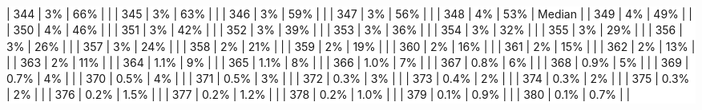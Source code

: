 | 344 | 3% | 66% |  |
| 345 | 3% | 63% |  |
| 346 | 3% | 59% |  |
| 347 | 3% | 56% |  |
| 348 | 4% | 53% | Median |
| 349 | 4% | 49% |  |
| 350 | 4% | 46% |  |
| 351 | 3% | 42% |  |
| 352 | 3% | 39% |  |
| 353 | 3% | 36% |  |
| 354 | 3% | 32% |  |
| 355 | 3% | 29% |  |
| 356 | 3% | 26% |  |
| 357 | 3% | 24% |  |
| 358 | 2% | 21% |  |
| 359 | 2% | 19% |  |
| 360 | 2% | 16% |  |
| 361 | 2% | 15% |  |
| 362 | 2% | 13% |  |
| 363 | 2% | 11% |  |
| 364 | 1.1% | 9% |  |
| 365 | 1.1% | 8% |  |
| 366 | 1.0% | 7% |  |
| 367 | 0.8% | 6% |  |
| 368 | 0.9% | 5% |  |
| 369 | 0.7% | 4% |  |
| 370 | 0.5% | 4% |  |
| 371 | 0.5% | 3% |  |
| 372 | 0.3% | 3% |  |
| 373 | 0.4% | 2% |  |
| 374 | 0.3% | 2% |  |
| 375 | 0.3% | 2% |  |
| 376 | 0.2% | 1.5% |  |
| 377 | 0.2% | 1.2% |  |
| 378 | 0.2% | 1.0% |  |
| 379 | 0.1% | 0.9% |  |
| 380 | 0.1% | 0.7% |  |